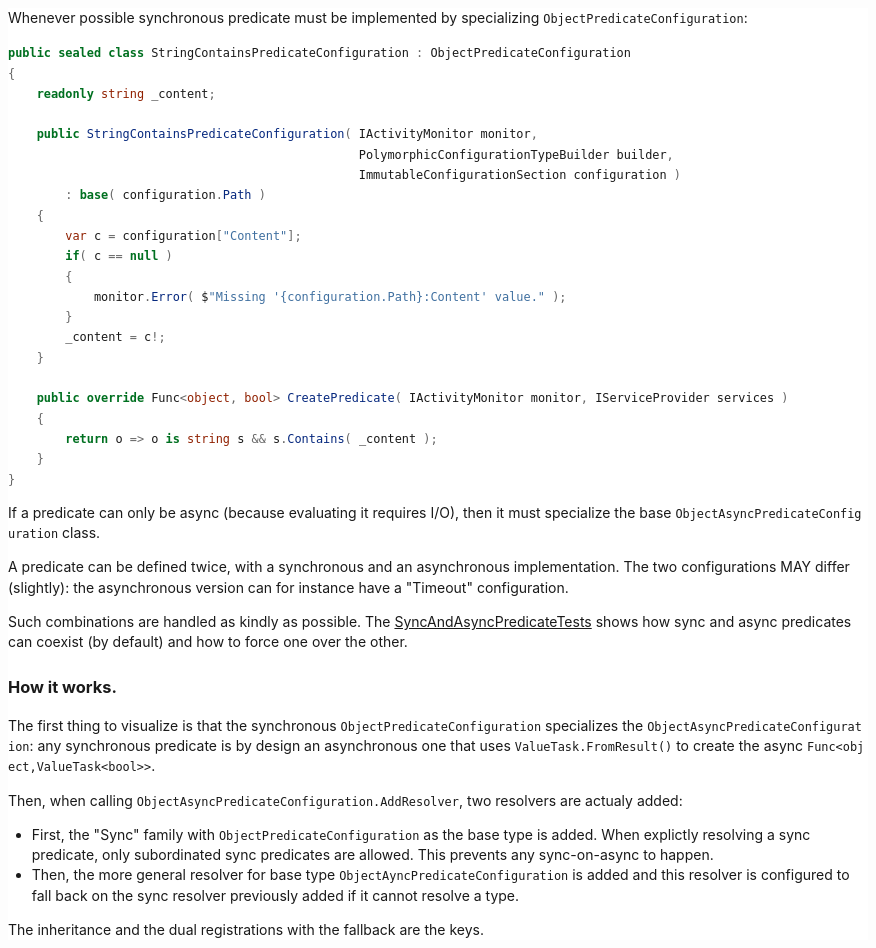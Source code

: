 Whenever possible synchronous predicate must be implemented by specializing `ObjectPredicateConfiguration`:
```csharp
public sealed class StringContainsPredicateConfiguration : ObjectPredicateConfiguration
{
    readonly string _content;

    public StringContainsPredicateConfiguration( IActivityMonitor monitor,
                                                 PolymorphicConfigurationTypeBuilder builder,
                                                 ImmutableConfigurationSection configuration )
        : base( configuration.Path )
    {
        var c = configuration["Content"];
        if( c == null )
        {
            monitor.Error( $"Missing '{configuration.Path}:Content' value." );
        }
        _content = c!;
    }

    public override Func<object, bool> CreatePredicate( IActivityMonitor monitor, IServiceProvider services )
    {
        return o => o is string s && s.Contains( _content );
    }
}
```
If a predicate can only be async (because evaluating it requires I/O), then it must specialize
the base `ObjectAsyncPredicateConfiguration` class.

A predicate can be defined twice, with a synchronous and an asynchronous implementation. The
two configurations MAY differ (slightly): the asynchronous version can for instance have a
"Timeout" configuration.

Such combinations are handled as kindly as possible. The [SyncAndAsyncPredicateTests](../Tests/CK.Object.Predicate.Tests/SyncAndAsyncPredicateTests.cs)
shows how sync and async predicates can coexist (by default) and how to force one over the other. 

### How it works.
The first thing to visualize is that the synchronous `ObjectPredicateConfiguration` specializes
the `ObjectAsyncPredicateConfiguration`: any synchronous predicate is by design an asynchronous one
that uses `ValueTask.FromResult()` to create the async `Func<object,ValueTask<bool>>`.

Then, when calling `ObjectAsyncPredicateConfiguration.AddResolver`, two resolvers are actualy added:
- First, the "Sync" family with `ObjectPredicateConfiguration` as the base type is added.
  When explictly resolving a sync predicate, only subordinated sync predicates are allowed.
  This prevents any sync-on-async to happen.
- Then, the more general resolver for base type `ObjectAyncPredicateConfiguration` is added
  and this resolver is configured to fall back on the sync resolver previously added if it cannot
  resolve a type.

The inheritance and the dual registrations with the fallback are the keys.
